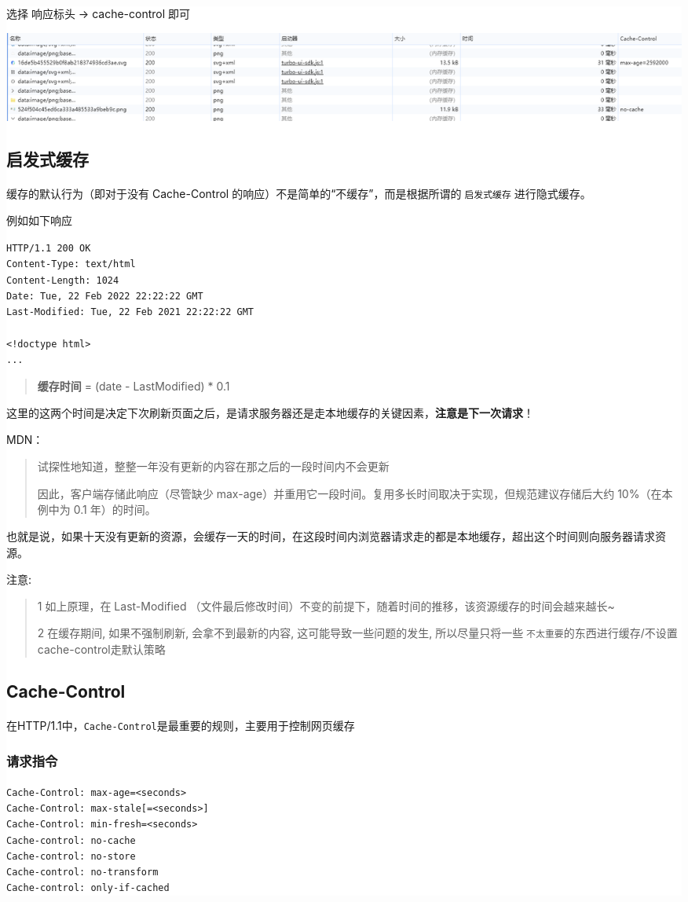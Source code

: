 选择 响应标头 -> cache-control 即可

![1725519862255](image/http_and_browser/1725519862255.png)

## 启发式缓存

缓存的默认行为（即对于没有 Cache-Control 的响应）不是简单的“不缓存”，而是根据所谓的 `启发式缓存` 进行隐式缓存。

例如如下响应

```
HTTP/1.1 200 OK
Content-Type: text/html
Content-Length: 1024
Date: Tue, 22 Feb 2022 22:22:22 GMT
Last-Modified: Tue, 22 Feb 2021 22:22:22 GMT

<!doctype html>
...
```

> **缓存时间** = (date - LastModified)  \* 0.1

这里的这两个时间是决定下次刷新页面之后，是请求服务器还是走本地缓存的关键因素，**注意是下一次请求**！

MDN：

> 试探性地知道，整整一年没有更新的内容在那之后的一段时间内不会更新
>
> 因此，客户端存储此响应（尽管缺少 max-age）并重用它一段时间。复用多长时间取决于实现，但规范建议存储后大约 10%（在本例中为 0.1 年）的时间。

也就是说，如果十天没有更新的资源，会缓存一天的时间，在这段时间内浏览器请求走的都是本地缓存，超出这个时间则向服务器请求资源。

注意:

> 1 如上原理，在 Last-Modified （文件最后修改时间）不变的前提下，随着时间的推移，该资源缓存的时间会越来越长~
>
> 2 在缓存期间, 如果不强制刷新, 会拿不到最新的内容, 这可能导致一些问题的发生, 所以尽量只将一些 `不太重要`的东西进行缓存/不设置cache-control走默认策略

## Cache-Control

在HTTP/1.1中，`Cache-Control`是最重要的规则，主要用于控制网页缓存

### 请求指令

```
Cache-Control: max-age=<seconds>
Cache-Control: max-stale[=<seconds>]
Cache-Control: min-fresh=<seconds>
Cache-control: no-cache
Cache-control: no-store
Cache-control: no-transform
Cache-control: only-if-cached
```
